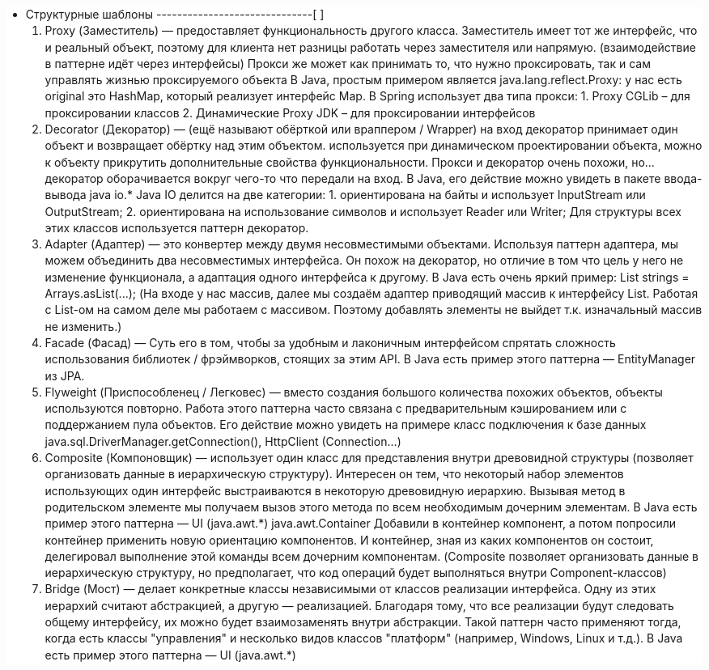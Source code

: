 + Структурные шаблоны
   ------------------------------[  ]
   1. Proxy (Заместитель) — предоставляет функциональность другого класса.
                                             Заместитель имеет тот же интерфейс, что и реальный объект, поэтому для клиента нет разницы работать через заместителя или напрямую.
											 (взаимодействие в паттерне идёт через интерфейсы) Прокси же может как принимать то, что нужно проксировать, так и сам управлять жизнью проксируемого объекта
											 В Java, простым примером является java.lang.reflect.Proxy: у нас есть original это HashMap, который реализует интерфейс Map.
											 В Spring использует два типа прокси:
											 1. Proxy CGLib – для проксировании классов
											 2. Динамические Proxy JDK – для проксировании интерфейсов
   2. Decorator (Декоратор) — (ещё называют обёрткой или враппером / Wrapper) на вход декоратор принимает один объект и возвращает обёртку над этим объектом.
                                               используется при динамическом проектировании объекта, можно к объекту прикрутить дополнительные свойства функциональности.
											   Прокси и декоратор очень похожи, но... декоратор оборачивается вокруг чего-то что передали на вход.
											   В Java, его действие можно увидеть в пакете ввода-вывода java io.*
											   Java IO делится на две категории:
											   1. ориентирована на байты и использует InputStream или OutputStream;
											   2. ориентирована на использование символов и использует Reader или Writer;
											   Для структуры всех этих классов используется паттерн декоратор.
   3. Adapter (Адаптер) — это конвертер между двумя несовместимыми объектами.
                                        Используя паттерн адаптера, мы можем объединить два несовместимых интерфейса.
										Он похож на декоратор, но отличие в том что цель у него не изменение функционала, а адаптация одного интерфейса к другому.
										В Java есть очень яркий пример:   List<String> strings = Arrays.asList(...);
										(На входе у нас массив, далее мы создаём адаптер приводящий массив к интерфейсу List. Работая с List-ом на самом деле мы работаем с массивом. Поэтому добавлять элементы не выйдет т.к. изначальный массив не изменить.)
   4. Facade (Фасад) — Суть его в том, чтобы за удобным и лаконичным интерфейсом спрятать сложность использования библиотек / фрэймворков, стоящих за этим API.
                                     В Java есть пример этого паттерна — EntityManager из JPA.
   5. Flyweight (Приспособленец / Легковес) — вместо создания большого количества похожих объектов, объекты используются повторно.
                                                                         Работа этого паттерна часто связана с предварительным кэшированием или с поддержанием пула объектов.
											                             Его действие можно увидеть на примере класс подключения к базе данных java.sql.DriverManager.getConnection(), HttpClient (Connection...)
   6. Composite (Компоновщик) — использует один класс для представления внутри древовидной структуры (позволяет организовать данные в иерархическую структуру).
                                                     Интересен он тем, что некоторый набор элементов использующих один интерфейс выстраиваются в некоторую древовидную иерархию. 
													 Вызывая метод в родительском элементе мы получаем вызов этого метода по всем необходимым дочерним элементам.
													 В Java есть пример этого паттерна — UI (java.awt.*)    java.awt.Container
													 Добавили в контейнер компонент, а потом попросили контейнер применить новую ориентацию компонентов. И контейнер, зная из каких компонентов он состоит, делегировал выполнение этой команды всем дочерним компонентам.
													 (Composite позволяет организовать данные в иерархическую структуру, но предполагает, что код операций будет выполняться внутри Component-классов)
   7. Bridge (Мост) — делает конкретные классы независимыми от классов реализации интерфейса.
                                 Одну из этих иерархий считают абстракцией, а другую — реализацией.
								 Благодаря тому, что все реализации будут следовать общему интерфейсу, их можно будет взаимозаменять внутри абстракции.
								 Такой паттерн часто применяют тогда, когда есть классы "управления" и несколько видов классов "платформ" (например, Windows, Linux и т.д.).
								 В Java есть пример этого паттерна — UI (java.awt.*)
